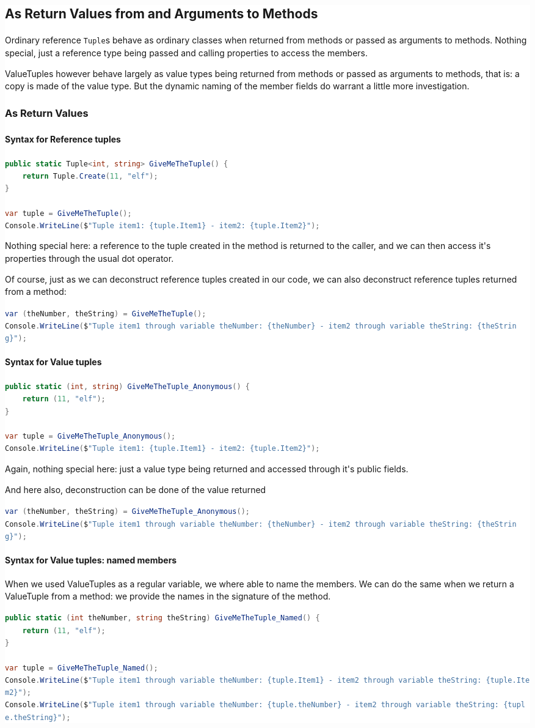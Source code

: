 ## As Return Values from and Arguments to Methods

Ordinary reference `Tuple`s behave as ordinary classes when returned from methods or passed as arguments to methods. Nothing special, just a reference type being passed and calling properties to access the members.

ValueTuples however behave largely as value types being returned from methods or passed as arguments to methods, that is: a copy is made of the value type. But the dynamic naming of the member fields do warrant a little more investigation.

### As Return Values

#### Syntax  for Reference tuples
```csharp
public static Tuple<int, string> GiveMeTheTuple() {
    return Tuple.Create(11, "elf");
}

var tuple = GiveMeTheTuple();
Console.WriteLine($"Tuple item1: {tuple.Item1} - item2: {tuple.Item2}");
```
Nothing special here: a reference to the tuple created in the method is returned to the caller, and we can then access it's properties through the usual dot operator.

Of course, just as we can deconstruct reference tuples created in our code, we can also deconstruct reference tuples returned from a method:
```csharp
var (theNumber, theString) = GiveMeTheTuple();
Console.WriteLine($"Tuple item1 through variable theNumber: {theNumber} - item2 through variable theString: {theString}");
```

#### Syntax for Value tuples
```csharp
public static (int, string) GiveMeTheTuple_Anonymous() {
    return (11, "elf");
}

var tuple = GiveMeTheTuple_Anonymous();
Console.WriteLine($"Tuple item1: {tuple.Item1} - item2: {tuple.Item2}");
```
Again, nothing special here: just a value type being returned and accessed through it's public fields.

And here also, deconstruction can be done of the value returned
```csharp
var (theNumber, theString) = GiveMeTheTuple_Anonymous();
Console.WriteLine($"Tuple item1 through variable theNumber: {theNumber} - item2 through variable theString: {theString}");
```

#### Syntax for Value tuples: named members
When we used ValueTuples as a regular variable, we where able to name the members. We can do the same when we return a ValueTuple from a method: we provide the names in the signature of the method.
```csharp
public static (int theNumber, string theString) GiveMeTheTuple_Named() {
    return (11, "elf");
}

var tuple = GiveMeTheTuple_Named();
Console.WriteLine($"Tuple item1 through variable theNumber: {tuple.Item1} - item2 through variable theString: {tuple.Item2}");
Console.WriteLine($"Tuple item1 through variable theNumber: {tuple.theNumber} - item2 through variable theString: {tuple.theString}");
```